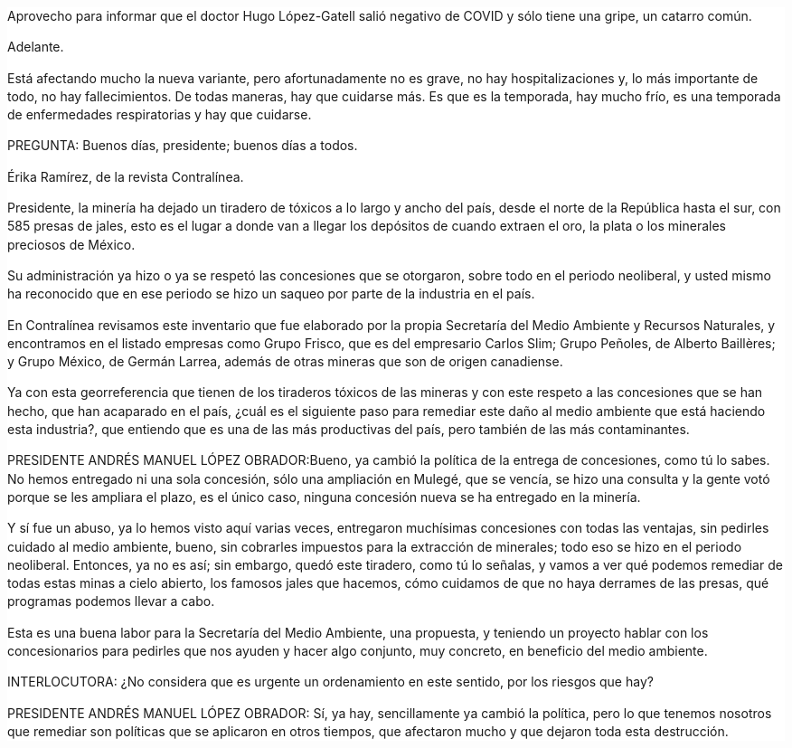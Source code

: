 Aprovecho para informar que el doctor Hugo López-Gatell salió negativo de
COVID y sólo tiene una gripe, un catarro común.

Adelante.

Está afectando mucho la nueva variante, pero afortunadamente no es grave, no
hay hospitalizaciones y, lo más importante de todo, no hay fallecimientos. De
todas maneras, hay que cuidarse más. Es que es la temporada, hay mucho frío,
es una temporada de enfermedades respiratorias y hay que cuidarse.

PREGUNTA: Buenos días, presidente; buenos días a todos.

Érika Ramírez, de la revista Contralínea.

Presidente, la minería ha dejado un tiradero de tóxicos a lo largo y ancho del
país, desde el norte de la República hasta el sur, con 585 presas de jales,
esto es el lugar a donde van a llegar los depósitos de cuando extraen el oro,
la plata o los minerales preciosos de México.

Su administración ya hizo o ya se respetó las concesiones que se otorgaron,
sobre todo en el periodo neoliberal, y usted mismo ha reconocido que en ese
periodo se hizo un saqueo por parte de la industria en el país.

En Contralínea revisamos este inventario que fue elaborado por la propia
Secretaría del Medio Ambiente y Recursos Naturales, y encontramos en el
listado empresas como Grupo Frisco, que es del empresario Carlos Slim; Grupo
Peñoles, de Alberto Baillères; y Grupo México, de Germán Larrea, además de
otras mineras que son de origen canadiense.

Ya con esta georreferencia que tienen de los tiraderos tóxicos de las mineras
y con este respeto a las concesiones que se han hecho, que han acaparado en el
país, ¿cuál es el siguiente paso para remediar este daño al medio ambiente que
está haciendo esta industria?, que entiendo que es una de las más productivas
del país, pero también de las más contaminantes.

PRESIDENTE ANDRÉS MANUEL LÓPEZ OBRADOR:Bueno, ya cambió la política de la
entrega de concesiones, como tú lo sabes. No hemos entregado ni una sola
concesión, sólo una ampliación en Mulegé, que se vencía, se hizo una consulta
y la gente votó porque se les ampliara el plazo, es el único caso, ninguna
concesión nueva se ha entregado en la minería.

Y sí fue un abuso, ya lo hemos visto aquí varias veces, entregaron muchísimas
concesiones con todas las ventajas, sin pedirles cuidado al medio ambiente,
bueno, sin cobrarles impuestos para la extracción de minerales; todo eso se
hizo en el periodo neoliberal. Entonces, ya no es así; sin embargo, quedó este
tiradero, como tú lo señalas, y vamos a ver qué podemos remediar de todas
estas minas a cielo abierto, los famosos jales que hacemos, cómo cuidamos de
que no haya derrames de las presas, qué programas podemos llevar a cabo.

Esta es una buena labor para la Secretaría del Medio Ambiente, una propuesta,
y teniendo un proyecto hablar con los concesionarios para pedirles que nos
ayuden y hacer algo conjunto, muy concreto, en beneficio del medio ambiente.

INTERLOCUTORA: ¿No considera que es urgente un ordenamiento en este sentido,
por los riesgos que hay?

PRESIDENTE ANDRÉS MANUEL LÓPEZ OBRADOR: Sí, ya hay, sencillamente ya cambió la
política, pero lo que tenemos nosotros que remediar son políticas que se
aplicaron en otros tiempos, que afectaron mucho y que dejaron toda esta
destrucción.

